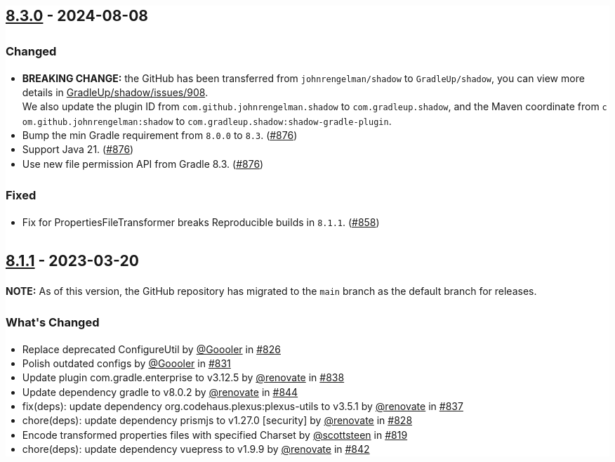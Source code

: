 ## [8.3.0](https://github.com/GradleUp/shadow/releases/tag/8.3.0) - 2024-08-08

### Changed

- **BREAKING CHANGE:** the GitHub has been transferred from `johnrengelman/shadow` to `GradleUp/shadow`, you can view
  more details in [GradleUp/shadow/issues/908](https://github.com/GradleUp/shadow/issues/908).  
  We also update the plugin ID from `com.github.johnrengelman.shadow` to `com.gradleup.shadow`, and the
  Maven coordinate from `com.github.johnrengelman:shadow` to `com.gradleup.shadow:shadow-gradle-plugin`.
- Bump the min Gradle requirement from `8.0.0` to `8.3`. ([#876](https://github.com/GradleUp/shadow/pull/876))
- Support Java 21. ([#876](https://github.com/GradleUp/shadow/pull/876))
- Use new file permission API from Gradle 8.3. ([#876](https://github.com/GradleUp/shadow/pull/876))

### Fixed

- Fix for PropertiesFileTransformer breaks Reproducible builds in
  `8.1.1`. ([#858](https://github.com/GradleUp/shadow/pull/858))

## [8.1.1](https://github.com/GradleUp/shadow/releases/tag/8.1.1) - 2023-03-20

**NOTE:** As of this version, the GitHub repository has migrated to the `main` branch as the default branch for
releases.

### What's Changed

* Replace deprecated ConfigureUtil by [@Goooler](https://github.com/Goooler)
  in [#826](https://github.com/GradleUp/shadow/pull/826)
* Polish outdated configs by [@Goooler](https://github.com/Goooler)
  in [#831](https://github.com/GradleUp/shadow/pull/831)
* Update plugin com.gradle.enterprise to v3.12.5 by [@renovate](https://github.com/renovate-bot)
  in [#838](https://github.com/GradleUp/shadow/pull/838)
* Update dependency gradle to v8.0.2 by [@renovate](https://github.com/renovate-bot)
  in [#844](https://github.com/GradleUp/shadow/pull/844)
* fix(deps): update dependency org.codehaus.plexus:plexus-utils to v3.5.1
  by [@renovate](https://github.com/renovate-bot) in [#837](https://github.com/GradleUp/shadow/pull/837)
* chore(deps): update dependency prismjs to v1.27.0 [security] by [@renovate](https://github.com/renovate-bot)
  in [#828](https://github.com/GradleUp/shadow/pull/828)
* Encode transformed properties files with specified Charset by [@scottsteen](https://github.com/scottsteen)
  in [#819](https://github.com/GradleUp/shadow/pull/819)
* chore(deps): update dependency vuepress to v1.9.9 by [@renovate](https://github.com/renovate-bot)
  in [#842](https://github.com/GradleUp/shadow/pull/842)
